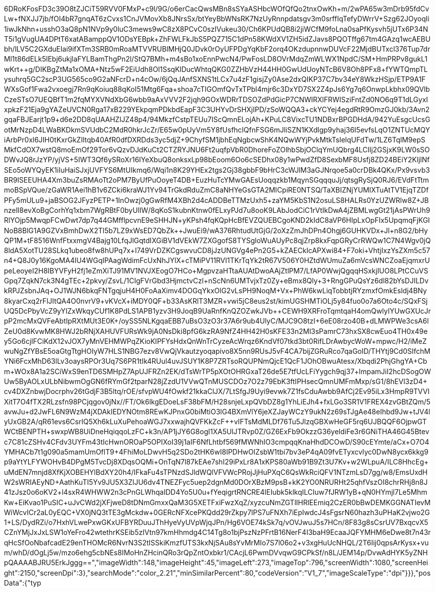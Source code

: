 6DRoKFosFD3c39O8tZJCiT59RVV0FMxP+c9l\/9G\/o6erCacQwsMBn8sSYaASHbcWOfQfQo2tnxOwKh+m\/2wPA65w3mDrb95fdCvLw+fNXJJ7jb\/fOI4bR7gnqAT6zCvxs1CnJVMovXb8JNrsSx\/btYeyBbWNsRK7NzUyRnnpdatsgv3m0srffIqTefyDWrrV+Szg62JOyoqIi1iwJkNhn+usshO3aQ8pN1NVp9y0luC3mews9wC8zX8PCvC0szIVukeu30\/Ch6KPUdQB8i2jiWCfM9foLna0saPfKysvh5jUTx6P34NT5i1gVugUA4DPtT6xatABamppQV1ODsYEBpk+ZhFWLFkJbS5PQZ715C1dPn58KWdXV1ZH5idZJavs8PQOTffg67tm4GAzq1wcAEBUbh\/lLV5C2GXduEIai9ifXTm3SRB0mRoaMTVVRUBlMHjQ0JDvk0rOyUFPDgYqKbF2orq4OKzdupnnwDUVcF22MjdBUTxcl376Tup7drMl1t86dELk5lEbj6ukjlaFYLBamThgPn2l\/StQ7BMh+m4sBo1xoEnnPwcN4\/PwFosLD8OVrMdqZmWLWX1NpdC\/SM+HmPRPv8gukL1wKrt++g\/DIKBgZtMa1xOMA+Ntz5wF2EiUdh8Ol1SsqKlDucWhtqQKG0ZZHbVzH44HH0GwUdUoyNTcB6V8Oh8PFx8+fYWTQmpTLysuhrq5GC2scP3UG565co9G2aNFcrD+n4cOw\/6jQqJAnfSXNS1tLCx7u4zF1gisjZy0Ase2dxQIKP37C7bv34eY8WkzHSjp\/ETP9A1FWXsGof1Fwa2vxoegj7Rn9qKoiuq88qKoI51Mtg6Fqa+shoa7cTIGOmfQvTxTPbl4mjr6c3DxYD7SX2Z4pJs6Yg7q6OnwpLkbhx09QVlbCzeSTsO7UEQBfT1m2fqMYXVNdXbG6wbb9aAxVVV2F2jqh9GOxWDRrTDSOZdPdGicP7CNWIRXlFRWISziFntZd0NO6q9T1dLGyxIxpkzF21Eja9gYAZeUVCN0Rga17xB229YEkpqmPDkbdEapF3C3UHYvDrSHXjIPD\/zSoWQQA3+ckYCYej4egdRtR9OmzGJ0kb\/3Avn2gqaFBJEarjt1p9+d6e2DD8qUAAHZlJZ48p4\/94MkzfCstpTEUu7IScQmnELojAh+KPuLC8VixcTU1NDBxrBPGDHdA\/942YuEsgcUcsGotMrNzpD4LWaBKDkmSVUdbC2MdR0hkrJcZr\/E65w0pUyVm5Y8fUsfhcIQfnFSG6mJliSZN1KXdlgp9yhaj36I5evfsLqO1ZNTUcMQYiArbPr0xl6JIH0tKxrGkZIltqb40AfR0dfDXRDds3yc5djZ+9ChyfSM1jbhEqNgbcwShK4NQwWYjPvkMtkTslelqUFdTw\/1LZ6TqlM9epSMkfCdOX7wstQ8moEmOf29Tor6vQzvDJdKuCt2CTZRYJNU6Ft2uqfpVbR0DhoreFoZOlhbSbjOClqYmUQbrg4LCIlj2GSjxK9LW0sSODWvJQ8rJzYP\/yjVS+5IWT3Qf6ySRoXr16IYeXbuQ8onksxLp98bEoom6Oo6cSEDhx08y1wPwdZfD8SexbMF8Usfj8ZD24BEiY2KljlNfSEo5oWYQyEK1iIuHaiSJxjUVFYS6MtUIkmq6\/Wqi1n8K29YHEx2tgs2Gj38gbbF9bHrC3cWJlM3aGJNrqoe5a0crDBk4QKx\/Px9vsvb3BR9ISEEUHA4Xm3buZsRMAoTt2oPM7ByUfPuOoyeT4DB+EuzHuTcYMwGAEsUoqqzkb1MqynSGqqquJj\/qtsgRySjQ0RJ6\/EVdFtTtmmoBSpVQue\/zGaWR1Aei1hB1v6ZCki6kraWJ1Yv94TrGkdRduZmC8aNHYeGsGTA2MICpiRE0NTSQ\/TaXBIZNjYUMlXTuAtTV1EjqTZDfPFy5mULu9+jaBSOG2JFyzPETP+1InOwzj0gGwRfM4XBh2d4cADDBeTTMzUxh5+zaYM5KbS1N2osuLS8HALRs0YzUZWRlw8Z+JBnzelI8evXoBgCorhYq1xbm7WgRBtF0byUlIW\/8qKoS1kubnKtnw0fELxyPJd7u8ooK9LAbJodCiC1rVtIkDwA4jZBMLwgGt21jAsPWrUh9RlYOjp5MwqpFCwDwt7dp7q44GMfflpcvnE9eSHHJN+yKPsh4fqKQpHcBfEVZQUEBCgoKND2kIdC8aVP6HIpLxOpFIx5UpqmqFjKGINoB8BlG1A9GZVxBmhDwX2Tl5b7LZ9xWsED7QbZk++JwuEi9\/wA376RhtudUtGjG\/2oXzZmJhDPn4Ohgj6GUHKVDx+Jl+n8G2\/bHyQP1M+tF8516WnfFtxxmgV4Bajg10LfqJlGqtdIXGiBV1dVEkW7ZXGgofS8TYSgloWuAUyPc8qjZrp8kxFqpGRyCrRWQw1C7N4Wgv0jQ8ldA5XotTU28SLkq1ubeo8fw8hUPq7x+I749VrDZKCgswvuCD8jJzUNGVg4ePn2G5+kZAECkIcAPXwi84+F7oki+VhtjIxzYsZXm5c57n4+Q8J0y16KgoMA4IU4WGqIPAagWdimFcUxNhJYlX+cTMiPV11RVI1TKrTqYk2tR67V506Y0HZtdWUmuZa6mVcsWNCZoaEjqmxrUpeLeoyeI2H8IBYVFyH2fj1eZmXiTJ91MV1NVJXEogO7HCo+MgpvzaHTtaAUAtDwoAAjZtlPM7\/LfAP0WwjQgqqHSxkjIUO8LPtCCuVSGpq7ZqkN7ck3N4gTEc+2pkvy\/ZsvL\/1CIgFVrGbd3HjmctvCzl+nScNn6UMTvjxTz0Zy+eBmx8Qly+3+RngGPuQsYz6dl82bYsDJILDvkRPJZsbnJAq+OJ1WJN6bkqFNTgqjuH4H0FoAaXimv4DOGqYkxOlG2vLsPH9NoqM+Vx+PhW6kwLiqTobbtjRYzmxfOmkEsldj4BNy8kyarCxq2rFlJItQA4O0nvrV9+vKVcX+iMDY0QF+b33AsKRlT3MZR+vwi5jC8eus2st\/kimUGSHMTiOLj5y84fuo0o7a6Oto4c\/SQxFSjUQ5DcPbyVcZ9yYIZxWkqyCUf1K8PdLS1APB1yzv3H9JoqB9UaRnfKnQZOZwkJVb++CEWH9XRFroTqmtqaH4omQwlyIYUwGXUcJrpP2mcMxQVFeAbtIpRXtMUt3E0K+\/oySS5NLKgqaEBB7uBsO3zO3r37A6r9ub4UlyC\/MJC9O8tzI+6eE08rzo40B+dLMWPWe3csA6lZeU0d8KvwMK8HWJ2bRNjXAHUVFURsWk9jA0NsDki8pfG6kzRA9NfZ4HH42H0sKFE33n2Ml3sPamrC73hxSX8cwEuo4TH0x49ey5Go6cjlFCiKdX12vJOX7yMnVEHMWPqZKioKIPFYsHdxQnWnTrCyzeAcWrqz6KndVf07tkd3bt0RifLDrAwbycWoW+mpwc\/H2\/iMeZwuNgZfYBsE5oaGtgTtgHOIyW7HLS1NBG7ezv8VwQjVkautzyoqapivo8X5nn9RUsJ5vF4CA7bijZGRuRco7qaGoID\/THYtj9Cd0SIfchMYNi6FcxMhD63lLv3oaysRPOr3Uq7S6PR1tIk4RUul4uvJSUY1K8P7ZRTsoRQUPNmQjcE1QcF1JOhOBwuAtesx\/Xbqdi2PhjGhgYA+Cbm+WOx8A1a2SCiWxS9enTD6SMHpZ7ApUJFRZn2EK\/dTsWrTP5pXOtOHRGxaT26de5E7tfUcLFiYygch9qj37+lmpamJiI2hcDSogOWUw5ByAOLxULbNibwmOgGN6fRYmGf2tparN28jZzdU1VVwQTnMUSCDOz7O2z79EbK3ftIPHsecQmnUMFmMxp\/sG1\/8hEVl3zD4+cv4DXZnbwjDocrphv26tGdjF3B5ltq\/rOE\/sfvpWU4fOwkf21kkaClJX\/7LtSfgJ9Uyi9evwk7Z1fsCduAwbb9AfCj2Ev95iLx3HmpR9TVVIXitT7O4fTX2RLzsfn98PCjqgov0jNx\/\/FT\/Ok6lkgEDoeLsF38bFM\/H28snjeLxpQVbDZ8g1YhLiEJh4+fxLGo3SR1V1FREX4zvGBtZQm\/5avwJu+d2JwFL6N9WzM4jXDAkIEDYNOtm8REwKJPnxG0biMtiO3lG4BXmVlY6jeXZJayWCzY9ukN2z69sTJgAe48eIhbd9Jw+tJV4lyUxGB2A\/qR61evs6CsrIQ5Xh6kLuXuPehoaWGJ7xxwajhQVFKkZcF++vIFTsMdMLDf76Tu5JlzqGBXwHeGF5rq6UJBQQF6OjpwGTWCtBENPTH+swxpWB8UiDneHqiqqoLzFC+k3n\/AP1jJY6G8ogI1XA5UlJTRvp0Z\/GZ6ExFb9OkzzG36yeldiFe3r6GNiTHA46G45Btevc7C81cZSHv4CFdv3UYFm43tIcHwnOROaP5OPIXoI39j1aIF6NfLhtbf569fMWNhIO3cmpqqKnaHhdDCOwD\/S90cEYmte\/aCx+O7O4YMHACb7t1g090a5mamUmOflT9+4FhiMoLDwvH5q2SDo2tHK6wI8IPDHwOlZsbW1tbi7bv3eP4qA09fvETyxcvIyc0DwN8ycx6kkg9p9aYtYLFYWOHvB4DPgM5TvcDj8XDqsOQMi+OnTqN7l87kEAe7shI29iPxLr8A1xKPS80aWb91B9Zt3U7Kv+w2WLpuA\/ILC8HhcEg+uMdEN7mnjd8XfKjXOBEHYlBdXY20h4\/IFkaFu4sTPNzdSJldWQlVFVWcPRojJjHuPXqC6QsWkRciQFV1NTzmLsD7gg\/w8\/EmsUxdHW2sWRIAEyND+AathKuTI5Yv9JU5X3ZlJU6dv4TNEZFyc5uep2dgnMd0DOrXBzM9psB+kK2YO0NRURHt25qhfVszOI8chrRHj8n8J41zJsz0o6oKV2+l4sxR4WHWW2n3cPnGLWhqaIDD4Yo5U0u+fYeqigrtRNCRE4lEIubk5klkqILCIuw7fJRW1yB+qN0HYmjl7Le5MhmKw+EiKvao1PuSIC+uJvCWd2jXFjweD8tDNmGmxxQaM3G5XETFxiFwzXqZ\/xyzcuNmZGTlIHRlEEmiq2CzER0bBwDEMKGGNATIevMWiWcvICr2aL0yEQC+VX0jNQ3tTE3gMckdw+0GERcNFXcePKQdd29rZkpy7lPS7uFNXh7iEpIwdcJ4sFgsrN60hazh3uPHaK2vjwo2G1+LS\/DydRZi\/o7HxhVLwePxwGKxUFBYRDuuJThHyeVyUVpWjqJPn\/Hg6VOE74kSk7q\/vOVJwuJ5s7HCn\/8F83g8sCsrUV7BxqcvX5CZnYMjJxJxLSW1oYeFro42wtethrKSEib5zIVtn97kmHhmdg4C14Tg8o1bjPszNzPFrtB16NerF4I3baH9EcaaJQFYMHM6eDwe8t7n43rqHcSfOoNbafcadE29enTHOMcR6NvrN3S2tISSkiKmzfUTS3kxNjSAu8sYvMrMIo7S7l06o2+v3xgHuUcNHQL\/2T6Iij0qpsArKysx+vum\/whD\/dOgLj5w\/mzo6ehg5cbNEs8IMoHnZHcinQRo3rQpZntOxbkr1\/CAcjL6PwmDVvqwG9CPkSf\/n8L\/JEM14p\/DvwAdHYK5yZNHpQAAAABJRU5ErkJggg==","imageWidth":148,"imageHeight":45,"imageLeft":273,"imageTop":796,"screenWidth":1080,"screenHeight":2150,"screenDpi":3},"searchMode":"color_2.21","minSimilarPercent":80,"codeVersion":"V1_7","imageScaleType":"dpi"}}},"posData":{"typ